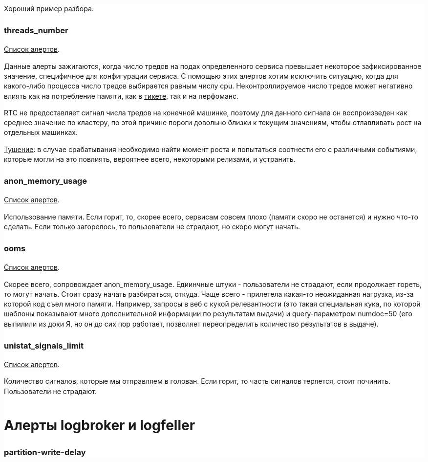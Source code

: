 [Хороший пример разбора](https://st.yandex-team.ru/FEI-24688#61fab9c1d4454176f4a13ba0).

### threads_number

[Список алертов](https://juggler.yandex-team.ru/aggregate_checks/?project=&query=service%3Dthreads_number%26project%3Dreport-renderer).

Данные алерты зажигаются, когда число тредов на подах определенного сервиса превышает некоторое зафиксированное значение, специфичное для конфигурации сервиса. С помощью этих алертов хотим исключить ситуацию, когда для какого-либо процесса число тредов выбирается равным числу cpu. Неконтроллируемое число тредов может негативно влиять как на потребление памяти, как в [тикете](https://st.yandex-team.ru/FEI-22748#60d357af6de8084d5c400b29), так и на перфоманс.

RTC не предоставляет сигнал числа тредов на конечной машинке, поэтому для данного сигнала он воспроизведен как среднее значение по кластеру, по этой причине пороги довольно близки к текущим значениям, чтобы отлавливать рост на отдельных машинках.

<u>Тушение</u>: в случае срабатывания необходимо найти момент роста и попытаться соотнести его с различными событиями, которые могли на это повлиять, вероятнее всего, некоторыми релизами, и устранить.

### anon_memory_usage

[Список алертов](https://juggler.yandex-team.ru/aggregate_checks/?project=&query=service%3Danon_memory_usage%26project%3Dreport-renderer).

Использование памяти. Если горит, то, скорее всего, сервисам совсем плохо (памяти скоро не останется) и нужно что-то сделать. Если только загорелось, то пользователи не страдают, но скоро могут начать.

### ooms

[Список алертов](https://juggler.yandex-team.ru/aggregate_checks/?project=&query=service%3Dooms%26project%3Dreport-renderer).

Скорее всего, сопровождает anon_memory_usage. Едиинчные штуки - пользователи не страдают, если продолжает гореть, то могут начать. Стоит сразу начать разбираться, откуда. Чаще всего - прилетела какая-то неожиданная нагрузка, из-за которой код съел много памяти. Например, запросы в веб с кукой релевантности (это такая специальная кука, по которой шаблоны показывают много дополнительной информации по результатам выдачи) и query-параметром numdoc=50 (его выпилили из доки Я, но он до сих пор работает, позволяет переопределить количество результатов в выдаче).

### unistat_signals_limit

[Список алертов](https://juggler.yandex-team.ru/aggregate_checks/?project=&query=service%3Dunistat_signals_limit%26project%3Dreport-renderer).

Количество сигналов, которые мы отправляем в голован. Если горит, то часть сигналов теряется, стоит починить. Пользователи не страдают.

# Алерты logbroker и logfeller

### partition-write-delay
